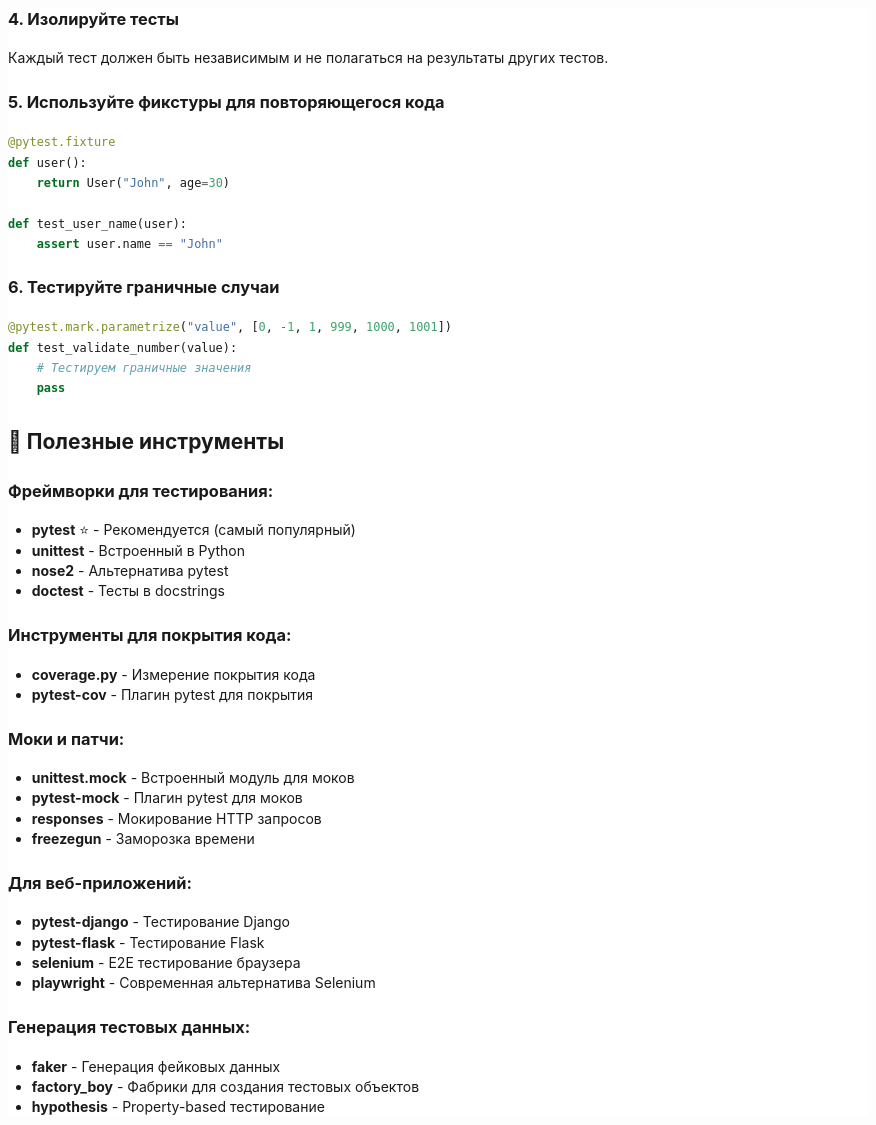 ### 4. **Изолируйте тесты**
Каждый тест должен быть независимым и не полагаться на результаты других тестов.

### 5. **Используйте фикстуры для повторяющегося кода**
```python
@pytest.fixture
def user():
    return User("John", age=30)

def test_user_name(user):
    assert user.name == "John"
```

### 6. **Тестируйте граничные случаи**
```python
@pytest.mark.parametrize("value", [0, -1, 1, 999, 1000, 1001])
def test_validate_number(value):
    # Тестируем граничные значения
    pass
```

## 🔧 Полезные инструменты

### Фреймворки для тестирования:
- **pytest** ⭐ - Рекомендуется (самый популярный)
- **unittest** - Встроенный в Python
- **nose2** - Альтернатива pytest
- **doctest** - Тесты в docstrings

### Инструменты для покрытия кода:
- **coverage.py** - Измерение покрытия кода
- **pytest-cov** - Плагин pytest для покрытия

### Моки и патчи:
- **unittest.mock** - Встроенный модуль для моков
- **pytest-mock** - Плагин pytest для моков
- **responses** - Мокирование HTTP запросов
- **freezegun** - Заморозка времени

### Для веб-приложений:
- **pytest-django** - Тестирование Django
- **pytest-flask** - Тестирование Flask
- **selenium** - E2E тестирование браузера
- **playwright** - Современная альтернатива Selenium

### Генерация тестовых данных:
- **faker** - Генерация фейковых данных
- **factory_boy** - Фабрики для создания тестовых объектов
- **hypothesis** - Property-based тестирование
